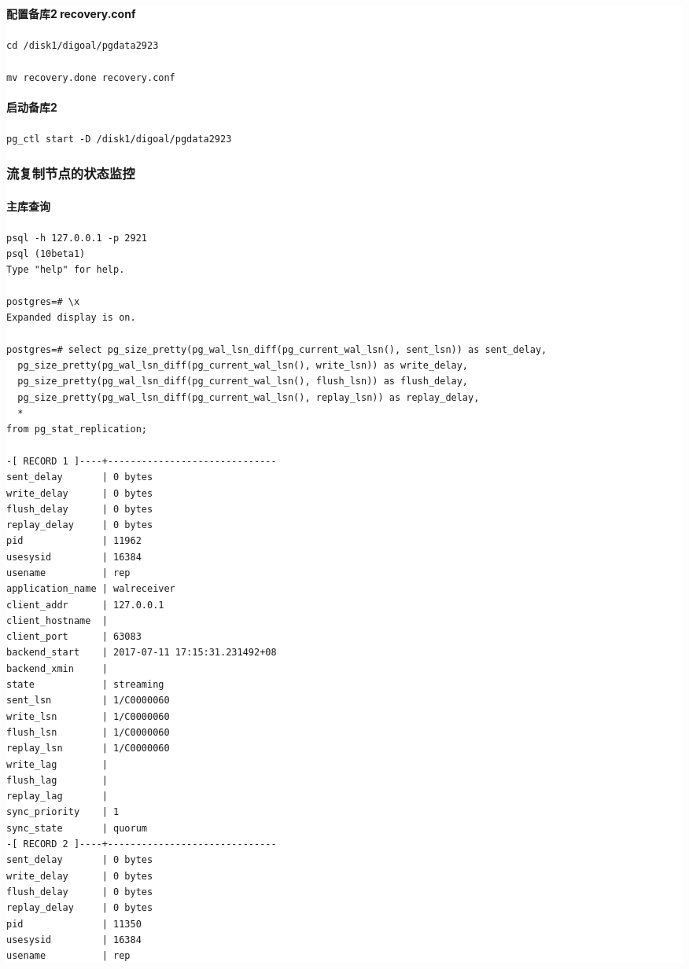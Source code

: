 #### 配置备库2 recovery.conf  
  
```  
cd /disk1/digoal/pgdata2923  
  
mv recovery.done recovery.conf  
```  
  
#### 启动备库2  
  
```  
pg_ctl start -D /disk1/digoal/pgdata2923  
```  
  
### 流复制节点的状态监控  
  
#### 主库查询  
  
```  
psql -h 127.0.0.1 -p 2921  
psql (10beta1)  
Type "help" for help.  
  
postgres=# \x  
Expanded display is on.  
  
postgres=# select pg_size_pretty(pg_wal_lsn_diff(pg_current_wal_lsn(), sent_lsn)) as sent_delay,   
  pg_size_pretty(pg_wal_lsn_diff(pg_current_wal_lsn(), write_lsn)) as write_delay,   
  pg_size_pretty(pg_wal_lsn_diff(pg_current_wal_lsn(), flush_lsn)) as flush_delay,   
  pg_size_pretty(pg_wal_lsn_diff(pg_current_wal_lsn(), replay_lsn)) as replay_delay,   
  *  
from pg_stat_replication;  
  
-[ RECORD 1 ]----+------------------------------  
sent_delay       | 0 bytes  
write_delay      | 0 bytes  
flush_delay      | 0 bytes  
replay_delay     | 0 bytes  
pid              | 11962  
usesysid         | 16384  
usename          | rep  
application_name | walreceiver  
client_addr      | 127.0.0.1  
client_hostname  |   
client_port      | 63083  
backend_start    | 2017-07-11 17:15:31.231492+08  
backend_xmin     |   
state            | streaming  
sent_lsn         | 1/C0000060  
write_lsn        | 1/C0000060  
flush_lsn        | 1/C0000060  
replay_lsn       | 1/C0000060  
write_lag        |   
flush_lag        |   
replay_lag       |   
sync_priority    | 1  
sync_state       | quorum  
-[ RECORD 2 ]----+------------------------------  
sent_delay       | 0 bytes  
write_delay      | 0 bytes  
flush_delay      | 0 bytes  
replay_delay     | 0 bytes  
pid              | 11350  
usesysid         | 16384  
usename          | rep  
```